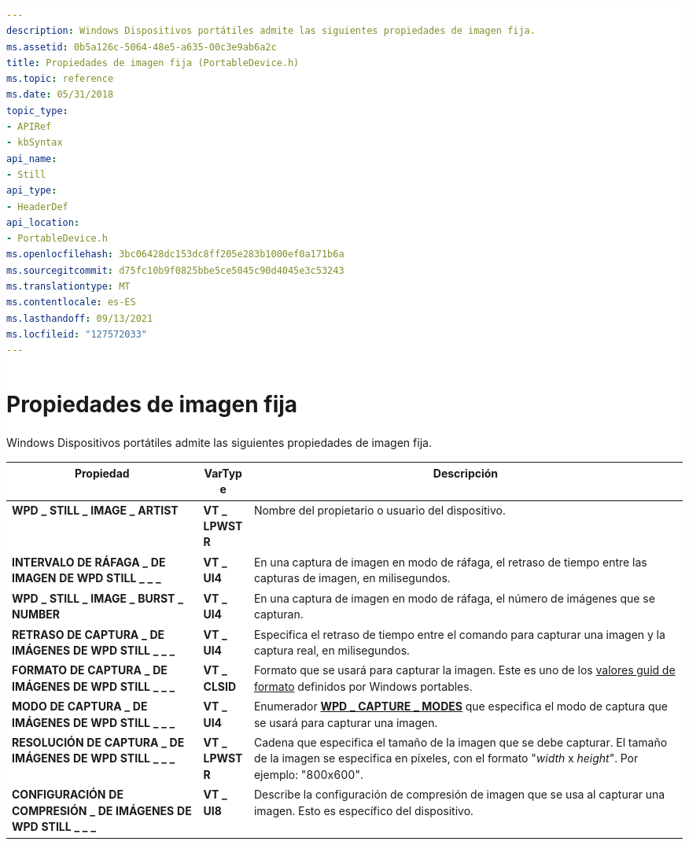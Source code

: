```yaml
---
description: Windows Dispositivos portátiles admite las siguientes propiedades de imagen fija.
ms.assetid: 0b5a126c-5064-48e5-a635-00c3e9ab6a2c
title: Propiedades de imagen fija (PortableDevice.h)
ms.topic: reference
ms.date: 05/31/2018
topic_type:
- APIRef
- kbSyntax
api_name:
- Still
api_type:
- HeaderDef
api_location:
- PortableDevice.h
ms.openlocfilehash: 3bc06428dc153dc8ff205e283b1000ef0a171b6a
ms.sourcegitcommit: d75fc10b9f0825bbe5ce5045c90d4045e3c53243
ms.translationtype: MT
ms.contentlocale: es-ES
ms.lasthandoff: 09/13/2021
ms.locfileid: "127572033"
---
```

# <a name="still-image-properties"></a>Propiedades de imagen fija

Windows Dispositivos portátiles admite las siguientes propiedades de imagen fija.



| Propiedad                                                                                                                                                       | VarType        | Descripción                                                                                                                                                                                                                                                                                                                  |
|----------------------------------------------------------------------------------------------------------------------------------------------------------------|----------------|------------------------------------------------------------------------------------------------------------------------------------------------------------------------------------------------------------------------------------------------------------------------------------------------------------------------------|
| **WPD \_ STILL \_ IMAGE \_ ARTIST**                                                                                                                                  | **VT \_ LPWSTR** | Nombre del propietario o usuario del dispositivo.                                                                                                                                                                                                                                                                                    |
| <span id="wpd_still_image_burst_interval"></span><span id="WPD_STILL_IMAGE_BURST_INTERVAL"></span>**INTERVALO DE RÁFAGA \_ DE IMAGEN DE WPD STILL \_ \_ \_**                       | **VT \_ UI4**    | En una captura de imagen en modo de ráfaga, el retraso de tiempo entre las capturas de imagen, en milisegundos.                                                                                                                                                                                                                                       |
| <span id="wpd_still_image_burst_number"></span><span id="WPD_STILL_IMAGE_BURST_NUMBER"></span>**WPD \_ STILL \_ IMAGE \_ BURST \_ NUMBER**                             | **VT \_ UI4**    | En una captura de imagen en modo de ráfaga, el número de imágenes que se capturan.                                                                                                                                                                                                                                                              |
| **RETRASO DE CAPTURA \_ DE IMÁGENES DE WPD STILL \_ \_ \_**                                                                                                                          | **VT \_ UI4**    | Especifica el retraso de tiempo entre el comando para capturar una imagen y la captura real, en milisegundos.                                                                                                                                                                                                                    |
| **FORMATO DE CAPTURA \_ DE IMÁGENES DE WPD STILL \_ \_ \_**                                                                                                                         | **VT \_ CLSID**  | Formato que se usará para capturar la imagen. Este es uno de los [valores guid de formato](object-format-guids.md) definidos por Windows portables.                                                                                                                                                                        |
| <span id="wpd_still_image_capture_mode"></span><span id="WPD_STILL_IMAGE_CAPTURE_MODE"></span>**MODO DE CAPTURA \_ DE IMÁGENES DE WPD STILL \_ \_ \_**                             | **VT \_ UI4**    | Enumerador [**WPD \_ CAPTURE \_ MODES**](wpd-capture-modes.md) que especifica el modo de captura que se usará para capturar una imagen.                                                                                                                                                                                                    |
| **RESOLUCIÓN DE CAPTURA \_ DE IMÁGENES DE WPD STILL \_ \_ \_**                                                                                                                     | **VT \_ LPWSTR** | Cadena que especifica el tamaño de la imagen que se debe capturar. El tamaño de la imagen se especifica en píxeles, con el formato "*width* x *height*". Por ejemplo: "800x600".                                                                                                                                                                          |
| **CONFIGURACIÓN DE COMPRESIÓN \_ DE IMÁGENES DE WPD STILL \_ \_ \_**                                                                                                                    | **VT \_ UI8**    | Describe la configuración de compresión de imagen que se usa al capturar una imagen. Esto es específico del dispositivo.                                                                                                                                                                                                                     |